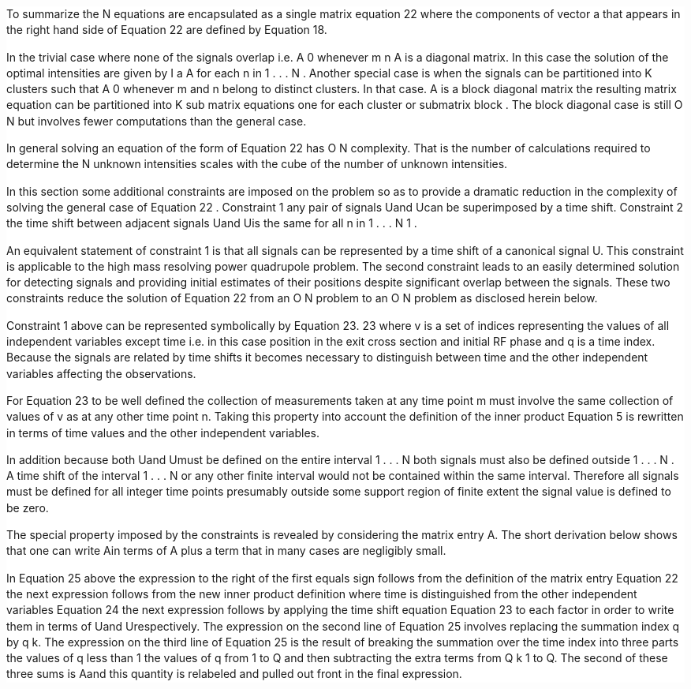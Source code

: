 To summarize the N equations are encapsulated as a single matrix equation 22 where the components of vector a that appears in the right hand side of Equation 22 are defined by Equation 18.

In the trivial case where none of the signals overlap i.e. A 0 whenever m n A is a diagonal matrix. In this case the solution of the optimal intensities are given by I a A for each n in 1 . . . N . Another special case is when the signals can be partitioned into K clusters such that A 0 whenever m and n belong to distinct clusters. In that case. A is a block diagonal matrix the resulting matrix equation can be partitioned into K sub matrix equations one for each cluster or submatrix block . The block diagonal case is still O N but involves fewer computations than the general case.

In general solving an equation of the form of Equation 22 has O N complexity. That is the number of calculations required to determine the N unknown intensities scales with the cube of the number of unknown intensities.

In this section some additional constraints are imposed on the problem so as to provide a dramatic reduction in the complexity of solving the general case of Equation 22 . Constraint 1 any pair of signals Uand Ucan be superimposed by a time shift. Constraint 2 the time shift between adjacent signals Uand Uis the same for all n in 1 . . . N 1 .

An equivalent statement of constraint 1 is that all signals can be represented by a time shift of a canonical signal U. This constraint is applicable to the high mass resolving power quadrupole problem. The second constraint leads to an easily determined solution for detecting signals and providing initial estimates of their positions despite significant overlap between the signals. These two constraints reduce the solution of Equation 22 from an O N problem to an O N problem as disclosed herein below.

Constraint 1 above can be represented symbolically by Equation 23. 23 where v is a set of indices representing the values of all independent variables except time i.e. in this case position in the exit cross section and initial RF phase and q is a time index. Because the signals are related by time shifts it becomes necessary to distinguish between time and the other independent variables affecting the observations.

For Equation 23 to be well defined the collection of measurements taken at any time point m must involve the same collection of values of v as at any other time point n. Taking this property into account the definition of the inner product Equation 5 is rewritten in terms of time values and the other independent variables.

In addition because both Uand Umust be defined on the entire interval 1 . . . N both signals must also be defined outside 1 . . . N . A time shift of the interval 1 . . . N or any other finite interval would not be contained within the same interval. Therefore all signals must be defined for all integer time points presumably outside some support region of finite extent the signal value is defined to be zero.

The special property imposed by the constraints is revealed by considering the matrix entry A. The short derivation below shows that one can write Ain terms of A plus a term that in many cases are negligibly small.

In Equation 25 above the expression to the right of the first equals sign follows from the definition of the matrix entry Equation 22 the next expression follows from the new inner product definition where time is distinguished from the other independent variables Equation 24 the next expression follows by applying the time shift equation Equation 23 to each factor in order to write them in terms of Uand Urespectively. The expression on the second line of Equation 25 involves replacing the summation index q by q k. The expression on the third line of Equation 25 is the result of breaking the summation over the time index into three parts the values of q less than 1 the values of q from 1 to Q and then subtracting the extra terms from Q k 1 to Q. The second of these three sums is Aand this quantity is relabeled and pulled out front in the final expression.
